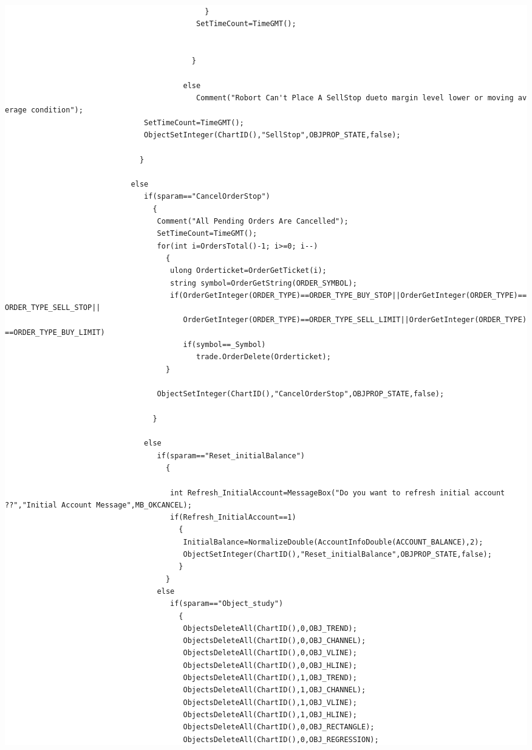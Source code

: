 
                                                  }
                                                SetTimeCount=TimeGMT();


                                               }

                                             else
                                                Comment("Robort Can't Place A SellStop dueto margin level lower or moving average condition");
                                    SetTimeCount=TimeGMT();
                                    ObjectSetInteger(ChartID(),"SellStop",OBJPROP_STATE,false);

                                   }

                                 else
                                    if(sparam=="CancelOrderStop")
                                      {
                                       Comment("All Pending Orders Are Cancelled");
                                       SetTimeCount=TimeGMT();
                                       for(int i=OrdersTotal()-1; i>=0; i--)
                                         {
                                          ulong Orderticket=OrderGetTicket(i);
                                          string symbol=OrderGetString(ORDER_SYMBOL);
                                          if(OrderGetInteger(ORDER_TYPE)==ORDER_TYPE_BUY_STOP||OrderGetInteger(ORDER_TYPE)==ORDER_TYPE_SELL_STOP||
                                             OrderGetInteger(ORDER_TYPE)==ORDER_TYPE_SELL_LIMIT||OrderGetInteger(ORDER_TYPE)==ORDER_TYPE_BUY_LIMIT)
                                             if(symbol==_Symbol)
                                                trade.OrderDelete(Orderticket);
                                         }

                                       ObjectSetInteger(ChartID(),"CancelOrderStop",OBJPROP_STATE,false);

                                      }

                                    else
                                       if(sparam=="Reset_initialBalance")
                                         {

                                          int Refresh_InitialAccount=MessageBox("Do you want to refresh initial account ??","Initial Account Message",MB_OKCANCEL);
                                          if(Refresh_InitialAccount==1)
                                            {
                                             InitialBalance=NormalizeDouble(AccountInfoDouble(ACCOUNT_BALANCE),2);
                                             ObjectSetInteger(ChartID(),"Reset_initialBalance",OBJPROP_STATE,false);
                                            }
                                         }
                                       else
                                          if(sparam=="Object_study")
                                            {
                                             ObjectsDeleteAll(ChartID(),0,OBJ_TREND);
                                             ObjectsDeleteAll(ChartID(),0,OBJ_CHANNEL);
                                             ObjectsDeleteAll(ChartID(),0,OBJ_VLINE);
                                             ObjectsDeleteAll(ChartID(),0,OBJ_HLINE);
                                             ObjectsDeleteAll(ChartID(),1,OBJ_TREND);
                                             ObjectsDeleteAll(ChartID(),1,OBJ_CHANNEL);
                                             ObjectsDeleteAll(ChartID(),1,OBJ_VLINE);
                                             ObjectsDeleteAll(ChartID(),1,OBJ_HLINE);
                                             ObjectsDeleteAll(ChartID(),0,OBJ_RECTANGLE);
                                             ObjectsDeleteAll(ChartID(),0,OBJ_REGRESSION);
